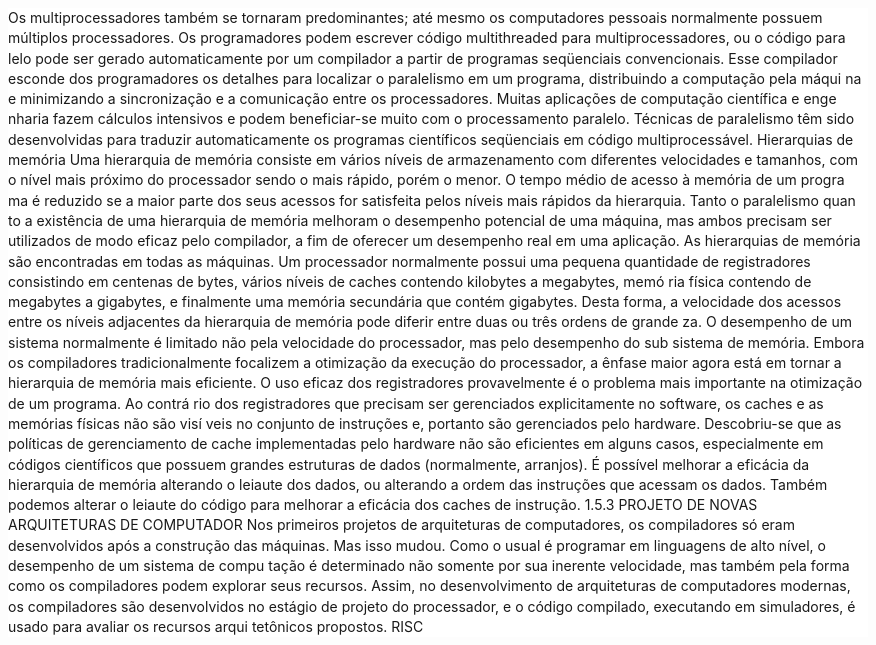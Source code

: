  Os multiprocessadores também se tornaram predominantes; até mesmo os computadores pessoais normalmente possuem
 múltiplos processadores. Os programadores podem escrever código multithreaded para multiprocessadores, ou o código para
lelo pode ser gerado automaticamente por um compilador a partir de programas seqüenciais convencionais. Esse compilador
 esconde dos programadores os detalhes para localizar o paralelismo em um programa, distribuindo a computação pela máqui
na e minimizando a sincronização e a comunicação entre os processadores. Muitas aplicações de computação científica e enge
nharia fazem cálculos intensivos e podem beneficiar-se muito com o processamento paralelo. Técnicas de paralelismo têm sido
 desenvolvidas para traduzir automaticamente os programas científicos seqüenciais em código multiprocessável.
 Hierarquias de memória
 Uma hierarquia de memória consiste em vários níveis de armazenamento com diferentes velocidades e tamanhos, com o
 nível mais próximo do processador sendo o mais rápido, porém o menor. O tempo médio de acesso à memória de um progra
ma é reduzido se a maior parte dos seus acessos for satisfeita pelos níveis mais rápidos da hierarquia. Tanto o paralelismo quan
to a existência de uma hierarquia de memória melhoram o desempenho potencial de uma máquina, mas ambos precisam ser
 utilizados de modo eficaz pelo compilador, a fim de oferecer um desempenho real em uma aplicação.
 As hierarquias de memória são encontradas em todas as máquinas. Um processador normalmente possui uma pequena
 quantidade de registradores consistindo em centenas de bytes, vários níveis de caches contendo kilobytes a megabytes, memó
ria física contendo de megabytes a gigabytes, e finalmente uma memória secundária que contém gigabytes. Desta forma, a
 velocidade dos acessos entre os níveis adjacentes da hierarquia de memória pode diferir entre duas ou três ordens de grande
za. O desempenho de um sistema normalmente é limitado não pela velocidade do processador, mas pelo desempenho do sub
sistema de memória. Embora os compiladores tradicionalmente focalizem a otimização da execução do processador, a ênfase
 maior agora está em tornar a hierarquia de memória mais eficiente.
 O uso eficaz dos registradores provavelmente é o problema mais importante na otimização de um programa. Ao contrá
rio dos registradores que precisam ser gerenciados explicitamente no software, os caches e as memórias físicas não são visí
veis no conjunto de instruções e, portanto são gerenciados pelo hardware. Descobriu-se que as políticas de gerenciamento de
 cache implementadas pelo hardware não são eficientes em alguns casos, especialmente em códigos científicos que possuem
 grandes estruturas de dados (normalmente, arranjos). É possível melhorar a eficácia da hierarquia de memória alterando o
 leiaute dos dados, ou alterando a ordem das instruções que acessam os dados. Também podemos alterar o leiaute do código
 para melhorar a eficácia dos caches de instrução.
 1.5.3 PROJETO DE NOVAS ARQUITETURAS DE COMPUTADOR
 Nos primeiros projetos de arquiteturas de computadores, os compiladores só eram desenvolvidos após a construção das
 máquinas. Mas isso mudou. Como o usual é programar em linguagens de alto nível, o desempenho de um sistema de compu
tação é determinado não somente por sua inerente velocidade, mas também pela forma como os compiladores podem explorar
 seus recursos. Assim, no desenvolvimento de arquiteturas de computadores modernas, os compiladores são desenvolvidos no
 estágio de projeto do processador, e o código compilado, executando em simuladores, é usado para avaliar os recursos arqui
tetônicos propostos.
 RISC